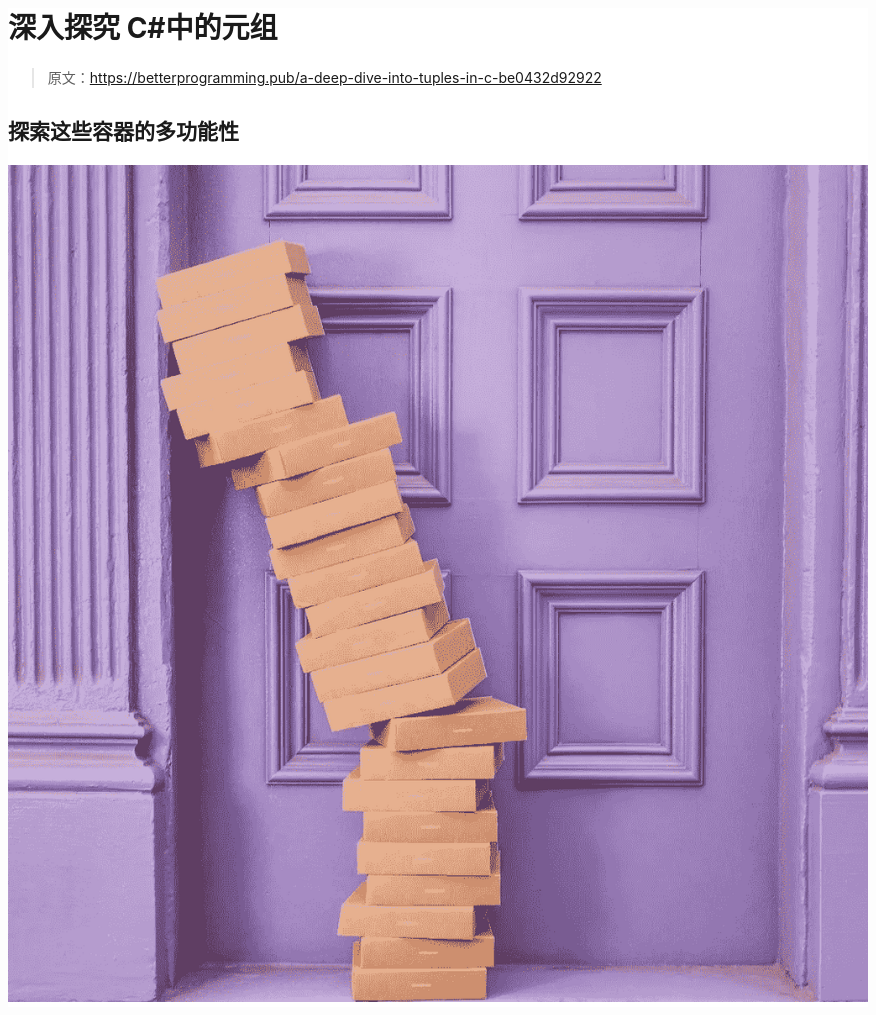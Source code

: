 # 深入探究 C#中的元组

> 原文：<https://betterprogramming.pub/a-deep-dive-into-tuples-in-c-be0432d92922>

## 探索这些容器的多功能性

![](img/1d15418db68fd93cc0aca696100bcd92.png)

